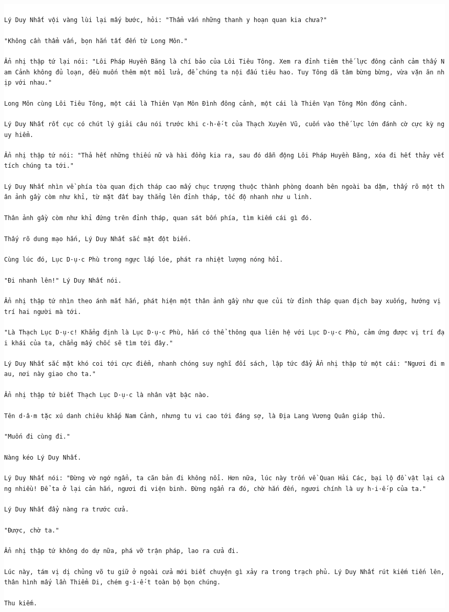 ```

Lý Duy Nhất vội vàng lùi lại mấy bước, hỏi: "Thẩm vấn những thanh y hoạn quan kia chưa?"

"Không cần thẩm vấn, bọn hắn tất đến từ Long Môn."

Ẩn nhị thập tứ lại nói: "Lôi Pháp Huyền Băng là chí bảo của Lôi Tiêu Tông. Xem ra đỉnh tiêm thế lực đông cảnh cảm thấy Nam Cảnh không đủ loạn, đều muốn thêm một mồi lửa, để chúng ta nội đấu tiêu hao. Tuy Tông dã tâm bừng bừng, vừa vặn ăn nhịp với nhau."

Long Môn cùng Lôi Tiêu Tông, một cái là Thiên Vạn Môn Đình đông cảnh, một cái là Thiên Vạn Tông Môn đông cảnh.

Lý Duy Nhất rốt cục có chút lý giải câu nói trước khi c·h·ế·t của Thạch Xuyên Vũ, cuốn vào thế lực lớn đánh cờ cực kỳ nguy hiểm.

Ẩn nhị thập tứ nói: "Thả hết những thiếu nữ và hài đồng kia ra, sau đó dẫn động Lôi Pháp Huyền Băng, xóa đi hết thảy vết tích chúng ta tới."

Lý Duy Nhất nhìn về phía tòa quan địch tháp cao mấy chục trượng thuộc thành phòng doanh bên ngoài ba dặm, thấy rõ một thân ảnh gầy còm như khỉ, từ mặt đất bay thẳng lên đỉnh tháp, tốc độ nhanh như u linh.

Thân ảnh gầy còm như khỉ đứng trên đỉnh tháp, quan sát bốn phía, tìm kiếm cái gì đó.

Thấy rõ dung mạo hắn, Lý Duy Nhất sắc mặt đột biến.

Cùng lúc đó, Lục D·ụ·c Phù trong ngực lấp lóe, phát ra nhiệt lượng nóng hổi.

"Đi nhanh lên!" Lý Duy Nhất nói.

Ẩn nhị thập tứ nhìn theo ánh mắt hắn, phát hiện một thân ảnh gầy như que củi từ đỉnh tháp quan địch bay xuống, hướng vị trí hai người mà tới.

"Là Thạch Lục D·ụ·c! Khẳng định là Lục D·ụ·c Phù, hắn có thể thông qua liên hệ với Lục D·ụ·c Phù, cảm ứng được vị trí đại khái của ta, chẳng mấy chốc sẽ tìm tới đây."

Lý Duy Nhất sắc mặt khó coi tới cực điểm, nhanh chóng suy nghĩ đối sách, lập tức đẩy Ẩn nhị thập tứ một cái: "Ngươi đi mau, nơi này giao cho ta."

Ẩn nhị thập tứ biết Thạch Lục D·ụ·c là nhân vật bậc nào.

Tên d·â·m tặc xú danh chiêu khắp Nam Cảnh, nhưng tu vi cao tới đáng sợ, là Địa Lang Vương Quân giáp thủ.

"Muốn đi cùng đi."

Nàng kéo Lý Duy Nhất.

Lý Duy Nhất nói: "Đừng vờ ngớ ngẩn, ta căn bản đi không nổi. Hơn nữa, lúc này trốn về Quan Hải Các, bại lộ đồ vật lại càng nhiều! Để ta ở lại cản hắn, ngươi đi viện binh. Đừng ngẩn ra đó, chờ hắn đến, ngươi chính là uy h·i·ế·p của ta."

Lý Duy Nhất đẩy nàng ra trước cửa.

"Được, chờ ta."

Ẩn nhị thập tứ không do dự nữa, phá vỡ trận pháp, lao ra cửa đi.

Lúc này, tám vị dị chủng võ tu giữ ở ngoài cửa mới biết chuyện gì xảy ra trong trạch phủ. Lý Duy Nhất rút kiếm tiến lên, thân hình mấy lần Thiểm Di, chém g·i·ế·t toàn bộ bọn chúng.

Thu kiếm.

```